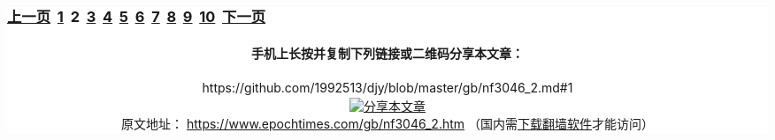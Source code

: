 <tr><td><h3><a href="https://github.com/1992513/djy/blob/master/gb/nf3046.md#1">上一页</a>&nbsp;&nbsp;<a href="https://github.com/1992513/djy/blob/master/gb/nf3046.md#1">1</a>&nbsp;&nbsp;2&nbsp;&nbsp;<a href="https://github.com/1992513/djy/blob/master/gb/nf3046_3.md#1">3</a>&nbsp;&nbsp;<a href="https://github.com/1992513/djy/blob/master/gb/nf3046_4.md#1">4</a>&nbsp;&nbsp;<a href="https://github.com/1992513/djy/blob/master/gb/nf3046_5.md#1">5</a>&nbsp;&nbsp;<a href="https://github.com/1992513/djy/blob/master/gb/nf3046_6.md#1">6</a>&nbsp;&nbsp;<a href="https://github.com/1992513/djy/blob/master/gb/nf3046_7.md#1">7</a>&nbsp;&nbsp;<a href="https://github.com/1992513/djy/blob/master/gb/nf3046_8.md#1">8</a>&nbsp;&nbsp;<a href="https://github.com/1992513/djy/blob/master/gb/nf3046_9.md#1">9</a>&nbsp;&nbsp;<a href="https://github.com/1992513/djy/blob/master/gb/nf3046_10.md#1">10</a>&nbsp;&nbsp;<a href="https://github.com/1992513/djy/blob/master/gb/nf3046_3.md#1">下一页</a></h3></td></tr>
</table><div align="center"><h4>手机上长按并复制下列链接或二维码分享本文章：</h4>https://github.com/1992513/djy/blob/master/gb/nf3046_2.md#1<br><a href="https://github.com/1992513/djy/blob/master/gb/nf3046_2.md#1"><img src="https://quickchart.io/qr?size=256&text=https://github.com/1992513/djy/blob/master/gb/nf3046_2.md%231" title="分享本文章"></a><br>原文地址： <a href="https://www.epochtimes.com/gb/nf3046_2.htm">https://www.epochtimes.com/gb/nf3046_2.htm</a>    （国内需<a href="https://github.com/1992513/www/blob/master/README.md#8">下载翻墙软件</a>才能访问）</div>
